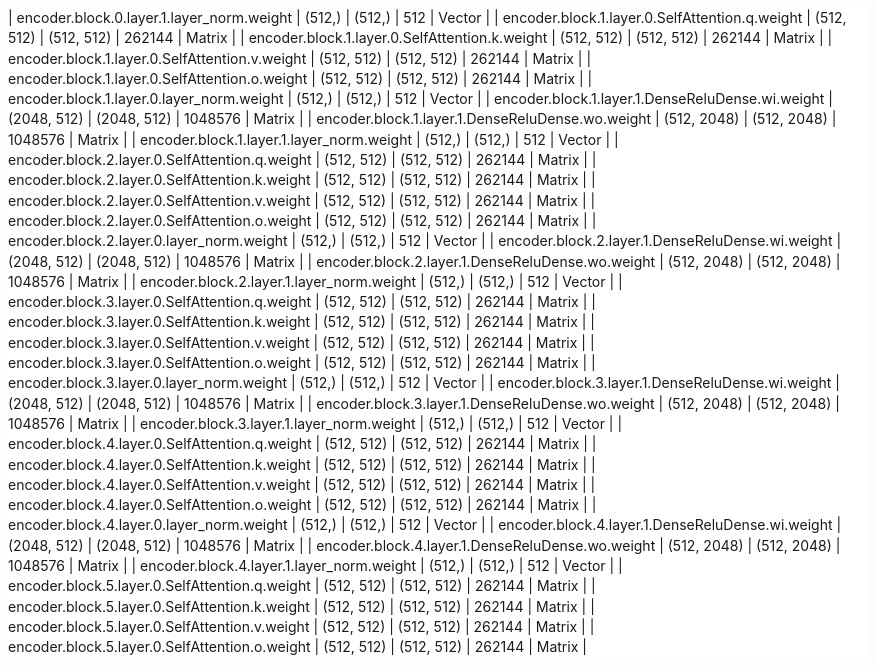 | encoder.block.0.layer.1.layer_norm.weight | (512,) | (512,) | 512 | Vector |
| encoder.block.1.layer.0.SelfAttention.q.weight | (512, 512) | (512, 512) | 262144 | Matrix |
| encoder.block.1.layer.0.SelfAttention.k.weight | (512, 512) | (512, 512) | 262144 | Matrix |
| encoder.block.1.layer.0.SelfAttention.v.weight | (512, 512) | (512, 512) | 262144 | Matrix |
| encoder.block.1.layer.0.SelfAttention.o.weight | (512, 512) | (512, 512) | 262144 | Matrix |
| encoder.block.1.layer.0.layer_norm.weight | (512,) | (512,) | 512 | Vector |
| encoder.block.1.layer.1.DenseReluDense.wi.weight | (2048, 512) | (2048, 512) | 1048576 | Matrix |
| encoder.block.1.layer.1.DenseReluDense.wo.weight | (512, 2048) | (512, 2048) | 1048576 | Matrix |
| encoder.block.1.layer.1.layer_norm.weight | (512,) | (512,) | 512 | Vector |
| encoder.block.2.layer.0.SelfAttention.q.weight | (512, 512) | (512, 512) | 262144 | Matrix |
| encoder.block.2.layer.0.SelfAttention.k.weight | (512, 512) | (512, 512) | 262144 | Matrix |
| encoder.block.2.layer.0.SelfAttention.v.weight | (512, 512) | (512, 512) | 262144 | Matrix |
| encoder.block.2.layer.0.SelfAttention.o.weight | (512, 512) | (512, 512) | 262144 | Matrix |
| encoder.block.2.layer.0.layer_norm.weight | (512,) | (512,) | 512 | Vector |
| encoder.block.2.layer.1.DenseReluDense.wi.weight | (2048, 512) | (2048, 512) | 1048576 | Matrix |
| encoder.block.2.layer.1.DenseReluDense.wo.weight | (512, 2048) | (512, 2048) | 1048576 | Matrix |
| encoder.block.2.layer.1.layer_norm.weight | (512,) | (512,) | 512 | Vector |
| encoder.block.3.layer.0.SelfAttention.q.weight | (512, 512) | (512, 512) | 262144 | Matrix |
| encoder.block.3.layer.0.SelfAttention.k.weight | (512, 512) | (512, 512) | 262144 | Matrix |
| encoder.block.3.layer.0.SelfAttention.v.weight | (512, 512) | (512, 512) | 262144 | Matrix |
| encoder.block.3.layer.0.SelfAttention.o.weight | (512, 512) | (512, 512) | 262144 | Matrix |
| encoder.block.3.layer.0.layer_norm.weight | (512,) | (512,) | 512 | Vector |
| encoder.block.3.layer.1.DenseReluDense.wi.weight | (2048, 512) | (2048, 512) | 1048576 | Matrix |
| encoder.block.3.layer.1.DenseReluDense.wo.weight | (512, 2048) | (512, 2048) | 1048576 | Matrix |
| encoder.block.3.layer.1.layer_norm.weight | (512,) | (512,) | 512 | Vector |
| encoder.block.4.layer.0.SelfAttention.q.weight | (512, 512) | (512, 512) | 262144 | Matrix |
| encoder.block.4.layer.0.SelfAttention.k.weight | (512, 512) | (512, 512) | 262144 | Matrix |
| encoder.block.4.layer.0.SelfAttention.v.weight | (512, 512) | (512, 512) | 262144 | Matrix |
| encoder.block.4.layer.0.SelfAttention.o.weight | (512, 512) | (512, 512) | 262144 | Matrix |
| encoder.block.4.layer.0.layer_norm.weight | (512,) | (512,) | 512 | Vector |
| encoder.block.4.layer.1.DenseReluDense.wi.weight | (2048, 512) | (2048, 512) | 1048576 | Matrix |
| encoder.block.4.layer.1.DenseReluDense.wo.weight | (512, 2048) | (512, 2048) | 1048576 | Matrix |
| encoder.block.4.layer.1.layer_norm.weight | (512,) | (512,) | 512 | Vector |
| encoder.block.5.layer.0.SelfAttention.q.weight | (512, 512) | (512, 512) | 262144 | Matrix |
| encoder.block.5.layer.0.SelfAttention.k.weight | (512, 512) | (512, 512) | 262144 | Matrix |
| encoder.block.5.layer.0.SelfAttention.v.weight | (512, 512) | (512, 512) | 262144 | Matrix |
| encoder.block.5.layer.0.SelfAttention.o.weight | (512, 512) | (512, 512) | 262144 | Matrix |